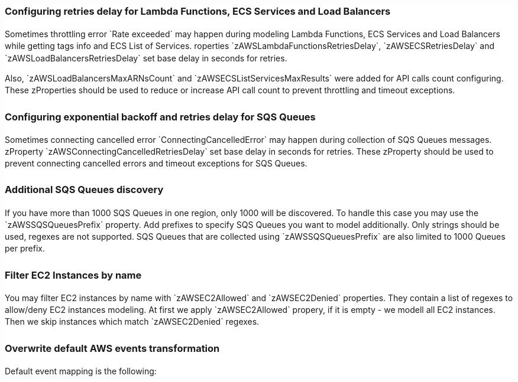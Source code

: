 ### Configuring retries delay for Lambda Functions, ECS Services and Load Balancers

Sometimes
throttling error \`Rate exceeded\` may happen during
modeling Lambda Functions, ECS Services and Load Balancers while getting
tags info and ECS List of Services. roperties \`zAWSLambdaFunctionsRetriesDelay\`,
\`zAWSECSRetriesDelay\` and \`zAWSLoadBalancersRetriesDelay\`
set base delay in seconds for retries.

Also, \`zAWSLoadBalancersMaxARNsCount\`
and
\`zAWSECSListServicesMaxResults\`
were added for
API calls count configuring. These zProperties should be used to reduce
or increase API call count to prevent throttling and timeout
exceptions.

### Configuring exponential backoff and retries delay for SQS Queues

Sometimes
connecting cancelled error \`ConnectingCancelledError\` may happen during
collection of SQS Queues messages. zProperty \`zAWSConnectingCancelledRetriesDelay\`
set base delay in seconds for retries. These zProperty should be used to
prevent connecting cancelled errors and timeout exceptions for SQS
Queues.

### Additional SQS Queues discovery

If you have more than 1000 SQS Queues in one region, only 1000 will be
discovered. To handle this case you may use the \`zAWSSQSQueuesPrefix\`
property. Add prefixes to specify
SQS Queues you want to model additionally. Only strings should be used,
regexes are not supported. SQS Queues that are collected using
\`zAWSSQSQueuesPrefix\` are also limited
to 1000 Queues per prefix.

### Filter EC2 Instances by name

You may filter
EC2 instances by name with \`zAWSEC2Allowed\` and \`zAWSEC2Denied\`
properties.
They contain a list of regexes to allow/deny EC2 instances modeling. At
first we apply \`zAWSEC2Allowed\` propery, if it
is empty - we modell all EC2 instances. Then we skip instances which
match \`zAWSEC2Denied\` regexes.

### Overwrite default AWS events transformation

Default event
mapping is the following:
